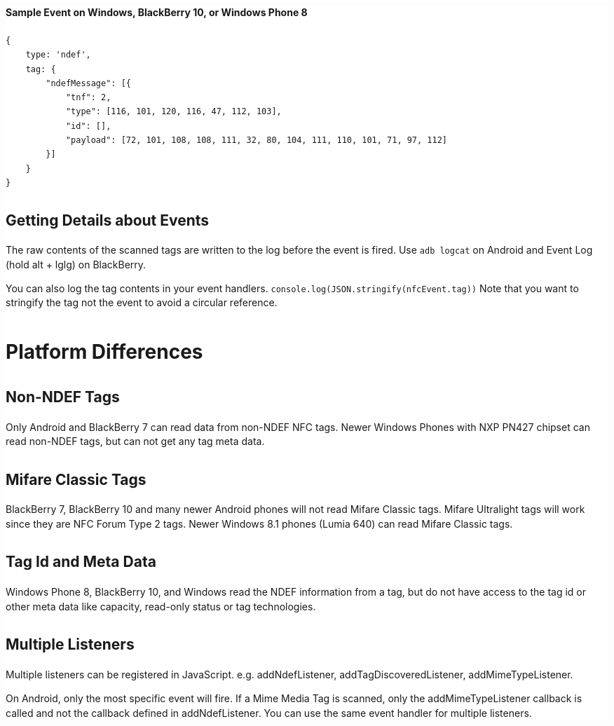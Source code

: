 #### Sample Event on Windows, BlackBerry 10, or Windows Phone 8

    {
        type: 'ndef',
        tag: {
            "ndefMessage": [{
                "tnf": 2,
                "type": [116, 101, 120, 116, 47, 112, 103],
                "id": [],
                "payload": [72, 101, 108, 108, 111, 32, 80, 104, 111, 110, 101, 71, 97, 112]
            }]
        }
    }

## Getting Details about Events

The raw contents of the scanned tags are written to the log before the event is fired.  Use `adb logcat` on Android and Event Log (hold alt + lglg) on BlackBerry.

You can also log the tag contents in your event handlers.  `console.log(JSON.stringify(nfcEvent.tag))`  Note that you want to stringify the tag not the event to avoid a circular reference.

# Platform Differences

## Non-NDEF Tags

Only Android and BlackBerry 7 can read data from non-NDEF NFC tags. Newer Windows Phones with NXP PN427 chipset can read non-NDEF tags, but can not get any tag meta data.

## Mifare Classic Tags

BlackBerry 7, BlackBerry 10 and many newer Android phones will not read Mifare Classic tags.  Mifare Ultralight tags will work since they are NFC Forum Type 2 tags. Newer Windows 8.1 phones (Lumia 640) can read Mifare Classic tags.

## Tag Id and Meta Data

Windows Phone 8, BlackBerry 10, and Windows read the NDEF information from a tag, but do not have access to the tag id or other meta data like capacity, read-only status or tag technologies.

## Multiple Listeners

Multiple listeners can be registered in JavaScript. e.g. addNdefListener, addTagDiscoveredListener, addMimeTypeListener.

On Android, only the most specific event will fire.  If a Mime Media Tag is scanned, only the addMimeTypeListener callback is called and not the callback defined in addNdefListener. You can use the same event handler for multiple listeners.
